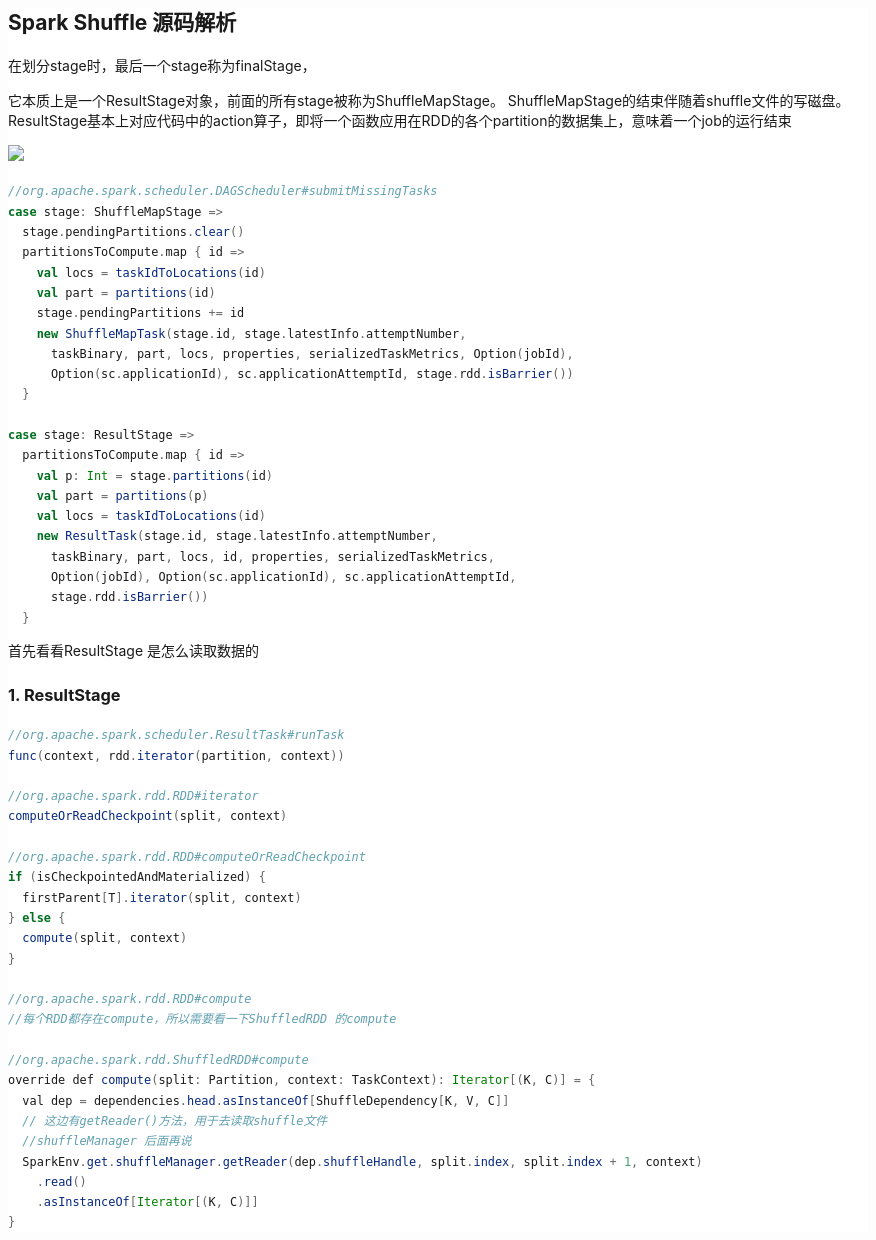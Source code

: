 ## Spark Shuffle 源码解析

在划分stage时，最后一个stage称为finalStage，

它本质上是一个ResultStage对象，前面的所有stage被称为ShuffleMapStage。
ShuffleMapStage的结束伴随着shuffle文件的写磁盘。
ResultStage基本上对应代码中的action算子，即将一个函数应用在RDD的各个partition的数据集上，意味着一个job的运行结束

![](https://img-blog.csdnimg.cn/2020070512405725.png?x-oss-process=image/watermark,type_ZmFuZ3poZW5naGVpdGk,shadow_10,text_aHR0cHM6Ly9ibG9nLmNzZG4ubmV0L3dlaXhpbl80NDg2NTU3NA==,size_16,color_FFFFFF,t_70)

~~~scala
//org.apache.spark.scheduler.DAGScheduler#submitMissingTasks
case stage: ShuffleMapStage =>
  stage.pendingPartitions.clear()
  partitionsToCompute.map { id =>
    val locs = taskIdToLocations(id)
    val part = partitions(id)
    stage.pendingPartitions += id
    new ShuffleMapTask(stage.id, stage.latestInfo.attemptNumber,
      taskBinary, part, locs, properties, serializedTaskMetrics, Option(jobId),
      Option(sc.applicationId), sc.applicationAttemptId, stage.rdd.isBarrier())
  }

case stage: ResultStage =>
  partitionsToCompute.map { id =>
    val p: Int = stage.partitions(id)
    val part = partitions(p)
    val locs = taskIdToLocations(id)
    new ResultTask(stage.id, stage.latestInfo.attemptNumber,
      taskBinary, part, locs, id, properties, serializedTaskMetrics,
      Option(jobId), Option(sc.applicationId), sc.applicationAttemptId,
      stage.rdd.isBarrier())
  }
~~~

首先看看ResultStage 是怎么读取数据的

### 1. ResultStage

~~~java
//org.apache.spark.scheduler.ResultTask#runTask
func(context, rdd.iterator(partition, context))
  
//org.apache.spark.rdd.RDD#iterator
computeOrReadCheckpoint(split, context)
  
//org.apache.spark.rdd.RDD#computeOrReadCheckpoint
if (isCheckpointedAndMaterialized) {
  firstParent[T].iterator(split, context)
} else {
  compute(split, context)
}

//org.apache.spark.rdd.RDD#compute
//每个RDD都存在compute，所以需要看一下ShuffledRDD 的compute

//org.apache.spark.rdd.ShuffledRDD#compute
override def compute(split: Partition, context: TaskContext): Iterator[(K, C)] = {
  val dep = dependencies.head.asInstanceOf[ShuffleDependency[K, V, C]]
  // 这边有getReader()方法，用于去读取shuffle文件
  //shuffleManager 后面再说
  SparkEnv.get.shuffleManager.getReader(dep.shuffleHandle, split.index, split.index + 1, context)
    .read()
    .asInstanceOf[Iterator[(K, C)]]
}
~~~